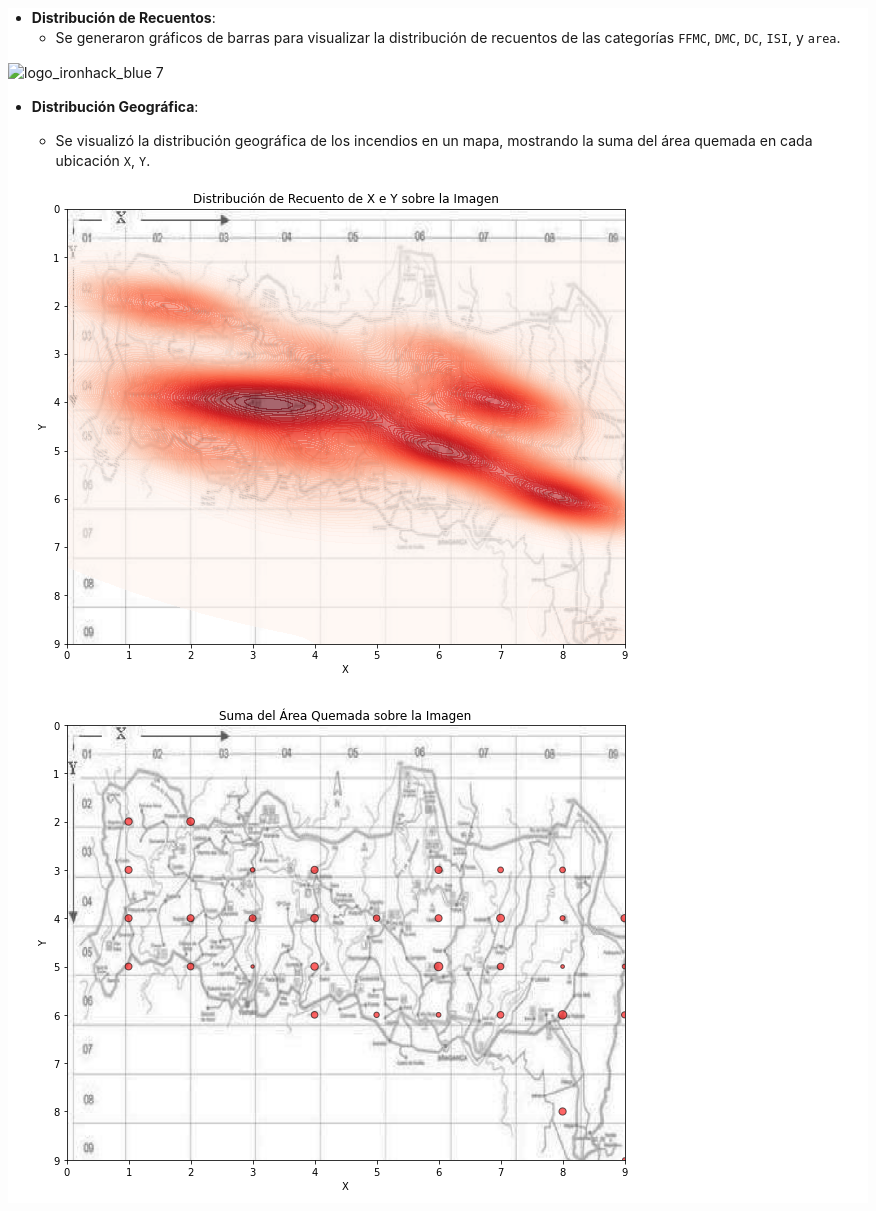 - **Distribución de Recuentos**:
  - Se generaron gráficos de barras para visualizar la distribución de recuentos de las categorías `FFMC`, `DMC`, `DC`, `ISI`, y `area`.

![logo_ironhack_blue 7](./img/distribución_valores.png)

- **Distribución Geográfica**:
  - Se visualizó la distribución geográfica de los incendios en un mapa, mostrando la suma del área quemada en cada ubicación `X`, `Y`.

  ![logo_ironhack_blue 7](./img/mapa_recompte_ubicacions.png)

  ![logo_ironhack_blue 7](./img/mapa_suma_area.png)
